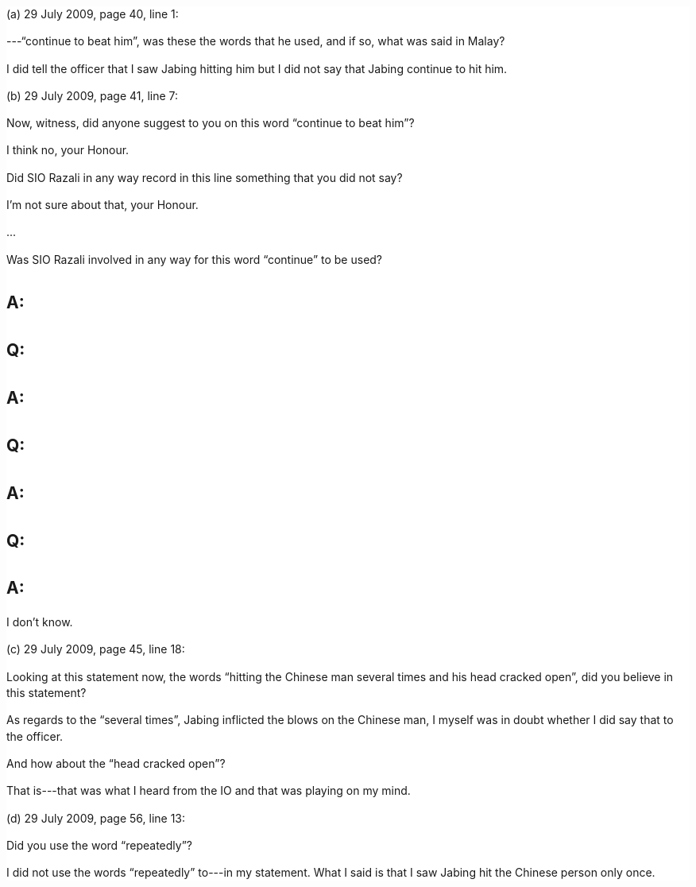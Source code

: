  (a) 29 July 2009, page 40, line 1: 

 ---“continue to beat him”, was these the words that he used, and if so, what was said in Malay? 

 I did tell the officer that I saw Jabing hitting him but I did not say that Jabing continue to hit him. 

 (b) 29 July 2009, page 41, line 7: 

 Now, witness, did anyone suggest to you on this word “continue to beat him”? 

 I think no, your Honour. 

 Did SIO Razali in any way record in this line something that you did not say? 

 I’m not sure about that, your Honour. 

 ... 

 Was SIO Razali involved in any way for this word “continue” to be used? 


## A: 

## Q: 

## A: 

## Q: 

## A: 

## Q: 

## A: 

 I don’t know. 

 (c) 29 July 2009, page 45, line 18: 

 Looking at this statement now, the words “hitting the Chinese man several times and his head cracked open”, did you believe in this statement? 

 As regards to the “several times”, Jabing inflicted the blows on the Chinese man, I myself was in doubt whether I did say that to the officer. 

 And how about the “head cracked open”? 

 That is---that was what I heard from the IO and that was playing on my mind. 

 (d) 29 July 2009, page 56, line 13: 

 Did you use the word “repeatedly”? 

 I did not use the words “repeatedly” to---in my statement. What I said is that I saw Jabing hit the Chinese person only once. 
